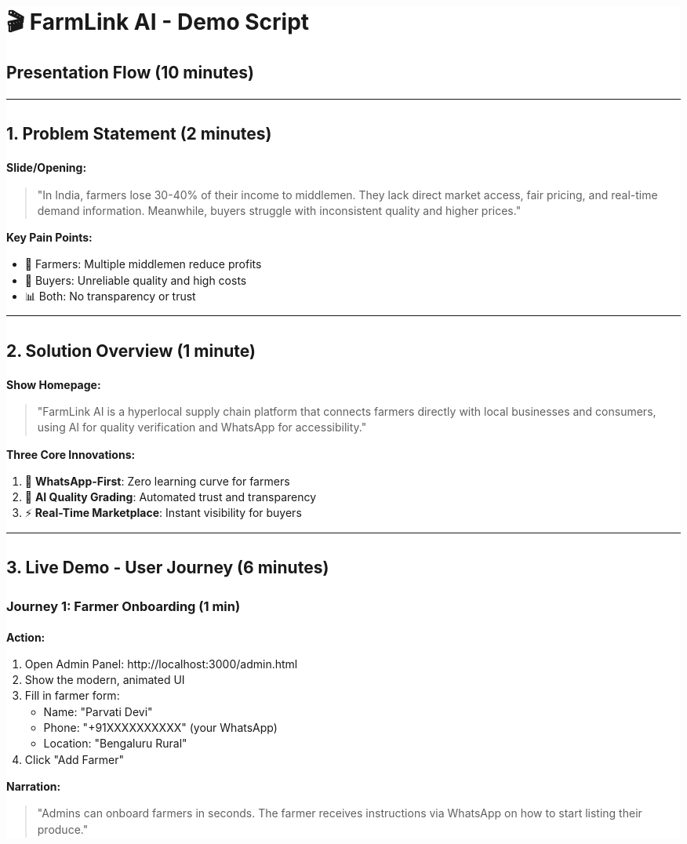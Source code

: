 # 🎬 FarmLink AI - Demo Script

## Presentation Flow (10 minutes)

---

## 1. Problem Statement (2 minutes)

**Slide/Opening:**
> "In India, farmers lose 30-40% of their income to middlemen. They lack direct market access, fair pricing, and real-time demand information. Meanwhile, buyers struggle with inconsistent quality and higher prices."

**Key Pain Points:**
- 🚜 Farmers: Multiple middlemen reduce profits
- 🏪 Buyers: Unreliable quality and high costs
- 📊 Both: No transparency or trust

---

## 2. Solution Overview (1 minute)

**Show Homepage:**
> "FarmLink AI is a hyperlocal supply chain platform that connects farmers directly with local businesses and consumers, using AI for quality verification and WhatsApp for accessibility."

**Three Core Innovations:**
1. 📱 **WhatsApp-First**: Zero learning curve for farmers
2. 🤖 **AI Quality Grading**: Automated trust and transparency
3. ⚡ **Real-Time Marketplace**: Instant visibility for buyers

---

## 3. Live Demo - User Journey (6 minutes)

### Journey 1: Farmer Onboarding (1 min)

**Action:**
1. Open Admin Panel: http://localhost:3000/admin.html
2. Show the modern, animated UI
3. Fill in farmer form:
   - Name: "Parvati Devi"
   - Phone: "+91XXXXXXXXXX" (your WhatsApp)
   - Location: "Bengaluru Rural"
4. Click "Add Farmer"

**Narration:**
> "Admins can onboard farmers in seconds. The farmer receives instructions via WhatsApp on how to start listing their produce."

